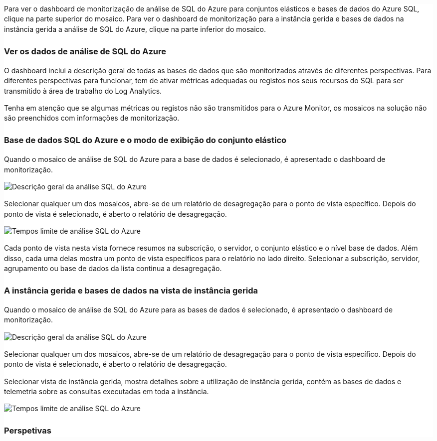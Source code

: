Para ver o dashboard de monitorização de análise de SQL do Azure para conjuntos elásticos e bases de dados do Azure SQL, clique na parte superior do mosaico. Para ver o dashboard de monitorização para a instância gerida e bases de dados na instância gerida a análise de SQL do Azure, clique na parte inferior do mosaico.

### <a name="viewing-azure-sql-analytics-data"></a>Ver os dados de análise de SQL do Azure

O dashboard inclui a descrição geral de todas as bases de dados que são monitorizados através de diferentes perspectivas. Para diferentes perspectivas para funcionar, tem de ativar métricas adequadas ou registos nos seus recursos do SQL para ser transmitido à área de trabalho do Log Analytics.

Tenha em atenção que se algumas métricas ou registos não são transmitidos para o Azure Monitor, os mosaicos na solução não são preenchidos com informações de monitorização.

### <a name="azure-sql-database-and-elastic-pool-view"></a>Base de dados SQL do Azure e o modo de exibição do conjunto elástico

Quando o mosaico de análise de SQL do Azure para a base de dados é selecionado, é apresentado o dashboard de monitorização.

![Descrição geral da análise SQL do Azure](./media/azure-sql/azure-sql-sol-overview.png)

Selecionar qualquer um dos mosaicos, abre-se de um relatório de desagregação para o ponto de vista específico. Depois do ponto de vista é selecionado, é aberto o relatório de desagregação.

![Tempos limite de análise SQL do Azure](./media/azure-sql/azure-sql-sol-metrics.png)

Cada ponto de vista nesta vista fornece resumos na subscrição, o servidor, o conjunto elástico e o nível base de dados. Além disso, cada uma delas mostra um ponto de vista específicos para o relatório no lado direito. Selecionar a subscrição, servidor, agrupamento ou base de dados da lista continua a desagregação.

### <a name="managed-instance-and-databases-in-managed-instance-view"></a>A instância gerida e bases de dados na vista de instância gerida

Quando o mosaico de análise de SQL do Azure para as bases de dados é selecionado, é apresentado o dashboard de monitorização.

![Descrição geral da análise SQL do Azure](./media/azure-sql/azure-sql-sol-overview-mi.png)

Selecionar qualquer um dos mosaicos, abre-se de um relatório de desagregação para o ponto de vista específico. Depois do ponto de vista é selecionado, é aberto o relatório de desagregação.

Selecionar vista de instância gerida, mostra detalhes sobre a utilização de instância gerida, contém as bases de dados e telemetria sobre as consultas executadas em toda a instância.

![Tempos limite de análise SQL do Azure](./media/azure-sql/azure-sql-sol-metrics-mi.png)

### <a name="perspectives"></a>Perspetivas
